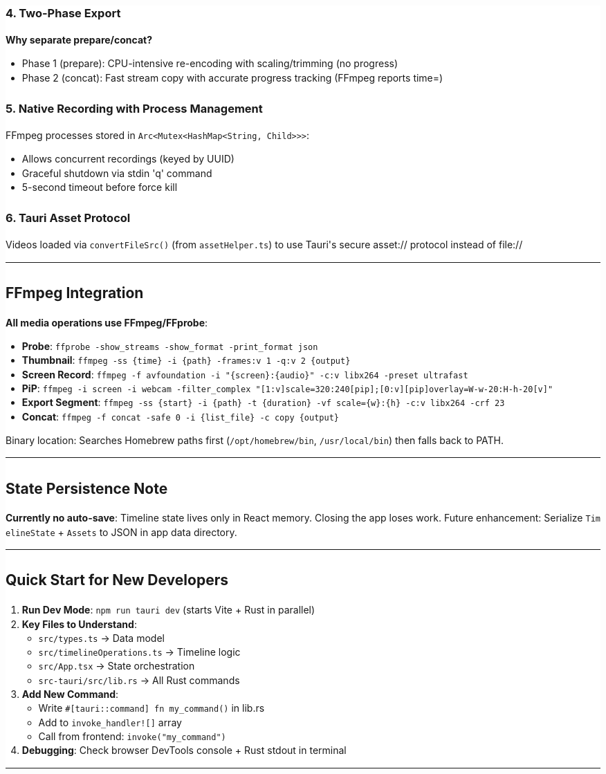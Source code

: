 ### 4. Two-Phase Export
**Why separate prepare/concat?**
- Phase 1 (prepare): CPU-intensive re-encoding with scaling/trimming (no progress)
- Phase 2 (concat): Fast stream copy with accurate progress tracking (FFmpeg reports time=)

### 5. Native Recording with Process Management
FFmpeg processes stored in `Arc<Mutex<HashMap<String, Child>>>`:
- Allows concurrent recordings (keyed by UUID)
- Graceful shutdown via stdin 'q' command
- 5-second timeout before force kill

### 6. Tauri Asset Protocol
Videos loaded via `convertFileSrc()` (from `assetHelper.ts`) to use Tauri's secure asset:// protocol instead of file://

---

## FFmpeg Integration

**All media operations use FFmpeg/FFprobe**:
- **Probe**: `ffprobe -show_streams -show_format -print_format json`
- **Thumbnail**: `ffmpeg -ss {time} -i {path} -frames:v 1 -q:v 2 {output}`
- **Screen Record**: `ffmpeg -f avfoundation -i "{screen}:{audio}" -c:v libx264 -preset ultrafast`
- **PiP**: `ffmpeg -i screen -i webcam -filter_complex "[1:v]scale=320:240[pip];[0:v][pip]overlay=W-w-20:H-h-20[v]"`
- **Export Segment**: `ffmpeg -ss {start} -i {path} -t {duration} -vf scale={w}:{h} -c:v libx264 -crf 23`
- **Concat**: `ffmpeg -f concat -safe 0 -i {list_file} -c copy {output}`

Binary location: Searches Homebrew paths first (`/opt/homebrew/bin`, `/usr/local/bin`) then falls back to PATH.

---

## State Persistence Note

**Currently no auto-save**: Timeline state lives only in React memory. Closing the app loses work. Future enhancement: Serialize `TimelineState` + `Assets` to JSON in app data directory.

---

## Quick Start for New Developers

1. **Run Dev Mode**: `npm run tauri dev` (starts Vite + Rust in parallel)
2. **Key Files to Understand**:
   - `src/types.ts` → Data model
   - `src/timelineOperations.ts` → Timeline logic
   - `src/App.tsx` → State orchestration
   - `src-tauri/src/lib.rs` → All Rust commands
3. **Add New Command**: 
   - Write `#[tauri::command] fn my_command()` in lib.rs
   - Add to `invoke_handler![]` array
   - Call from frontend: `invoke("my_command")`
4. **Debugging**: Check browser DevTools console + Rust stdout in terminal

---